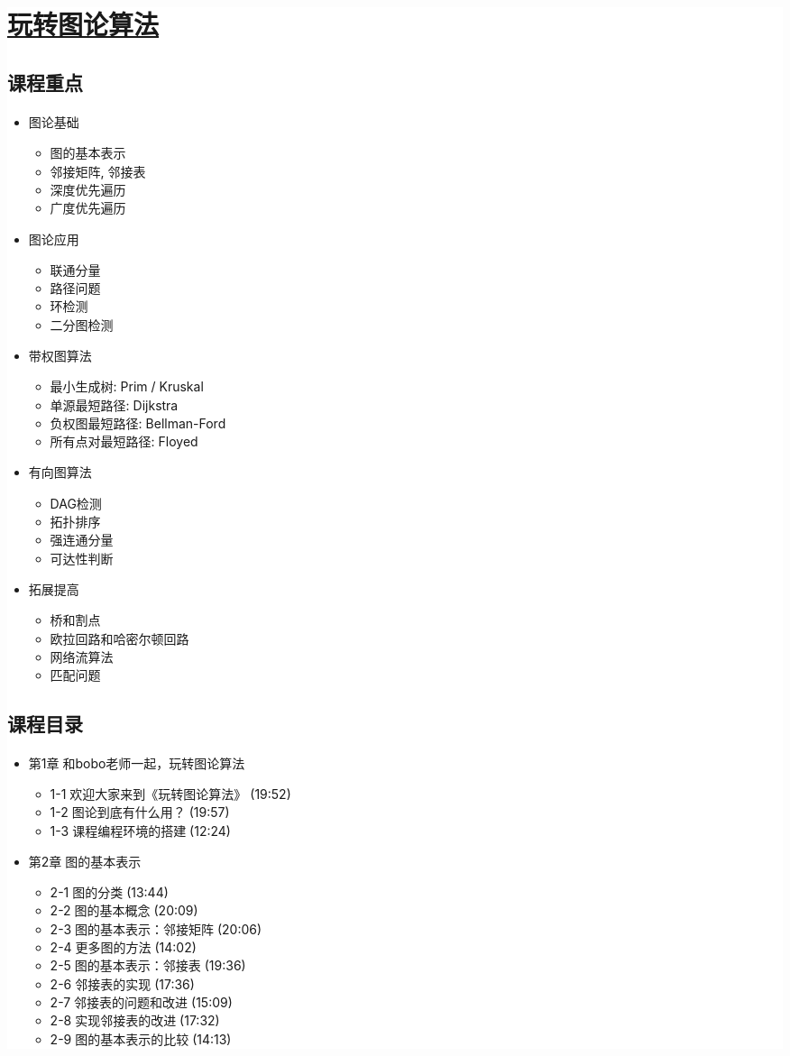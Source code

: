 # [玩转图论算法](https://coding.imooc.com/learn/list/370.html)

## 课程重点

+ 图论基础
  + 图的基本表示
  + 邻接矩阵, 邻接表
  + 深度优先遍历
  + 广度优先遍历

+ 图论应用
  + 联通分量
  + 路径问题
  + 环检测
  + 二分图检测

+ 带权图算法
  + 最小生成树: Prim / Kruskal
  + 单源最短路径: Dijkstra
  + 负权图最短路径: Bellman-Ford
  + 所有点对最短路径: Floyed

+ 有向图算法
  + DAG检测
  + 拓扑排序
  + 强连通分量
  + 可达性判断

+ 拓展提高
  + 桥和割点
  + 欧拉回路和哈密尔顿回路
  + 网络流算法
  + 匹配问题

## 课程目录

+ 第1章 和bobo老师一起，玩转图论算法
  + 1-1 欢迎大家来到《玩转图论算法》 (19:52)
  + 1-2 图论到底有什么用？ (19:57)
  + 1-3 课程编程环境的搭建 (12:24)

+ 第2章 图的基本表示
  + 2-1 图的分类 (13:44)
  + 2-2 图的基本概念 (20:09)
  + 2-3 图的基本表示：邻接矩阵 (20:06)
  + 2-4 更多图的方法 (14:02)
  + 2-5 图的基本表示：邻接表 (19:36)
  + 2-6 邻接表的实现 (17:36)
  + 2-7 邻接表的问题和改进 (15:09)
  + 2-8 实现邻接表的改进 (17:32)
  + 2-9 图的基本表示的比较 (14:13)
